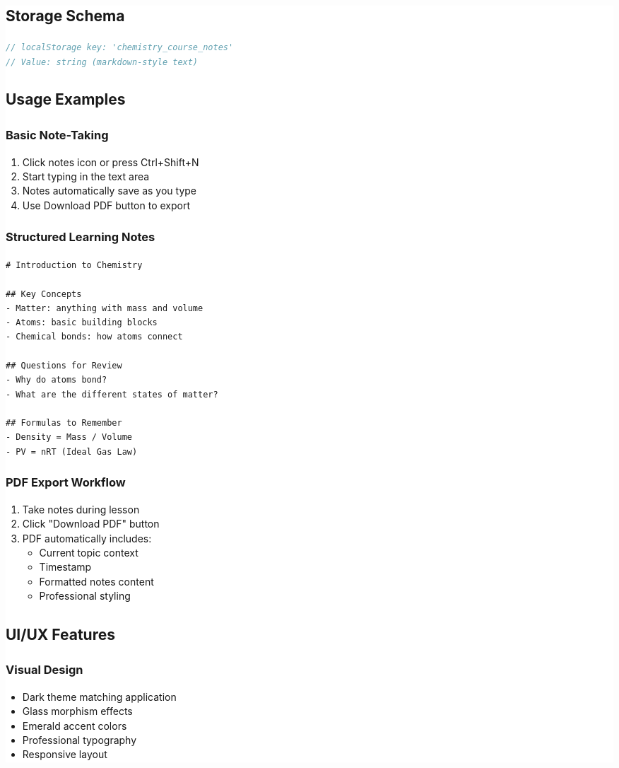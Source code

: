 ## Storage Schema
```javascript
// localStorage key: 'chemistry_course_notes'
// Value: string (markdown-style text)
```

## Usage Examples

### Basic Note-Taking
1. Click notes icon or press Ctrl+Shift+N
2. Start typing in the text area
3. Notes automatically save as you type
4. Use Download PDF button to export

### Structured Learning Notes
```
# Introduction to Chemistry

## Key Concepts
- Matter: anything with mass and volume
- Atoms: basic building blocks
- Chemical bonds: how atoms connect

## Questions for Review
- Why do atoms bond?
- What are the different states of matter?

## Formulas to Remember
- Density = Mass / Volume
- PV = nRT (Ideal Gas Law)
```

### PDF Export Workflow
1. Take notes during lesson
2. Click "Download PDF" button
3. PDF automatically includes:
   - Current topic context
   - Timestamp
   - Formatted notes content
   - Professional styling

## UI/UX Features

### Visual Design
- Dark theme matching application
- Glass morphism effects
- Emerald accent colors
- Professional typography
- Responsive layout
